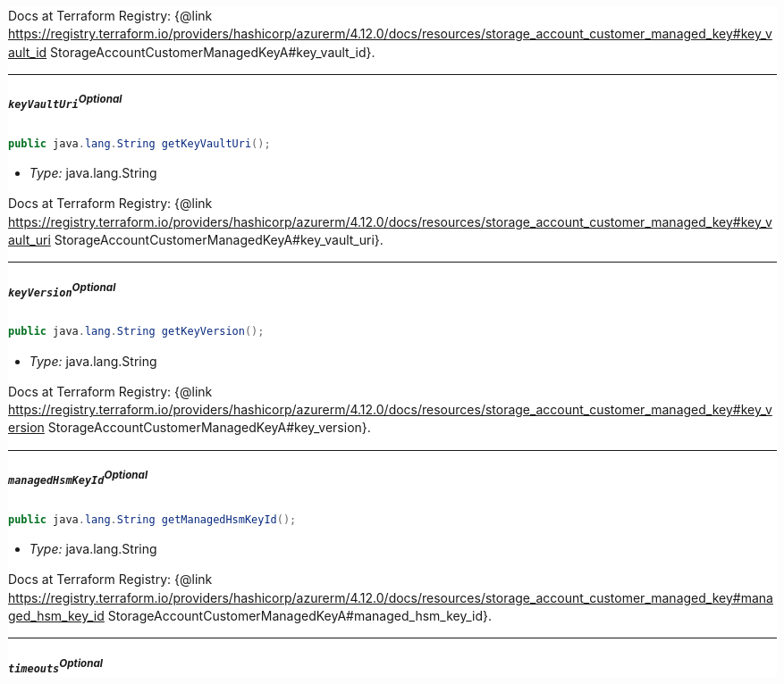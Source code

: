 Docs at Terraform Registry: {@link https://registry.terraform.io/providers/hashicorp/azurerm/4.12.0/docs/resources/storage_account_customer_managed_key#key_vault_id StorageAccountCustomerManagedKeyA#key_vault_id}.

---

##### `keyVaultUri`<sup>Optional</sup> <a name="keyVaultUri" id="@cdktf/provider-azurerm.storageAccountCustomerManagedKey.StorageAccountCustomerManagedKeyAConfig.property.keyVaultUri"></a>

```java
public java.lang.String getKeyVaultUri();
```

- *Type:* java.lang.String

Docs at Terraform Registry: {@link https://registry.terraform.io/providers/hashicorp/azurerm/4.12.0/docs/resources/storage_account_customer_managed_key#key_vault_uri StorageAccountCustomerManagedKeyA#key_vault_uri}.

---

##### `keyVersion`<sup>Optional</sup> <a name="keyVersion" id="@cdktf/provider-azurerm.storageAccountCustomerManagedKey.StorageAccountCustomerManagedKeyAConfig.property.keyVersion"></a>

```java
public java.lang.String getKeyVersion();
```

- *Type:* java.lang.String

Docs at Terraform Registry: {@link https://registry.terraform.io/providers/hashicorp/azurerm/4.12.0/docs/resources/storage_account_customer_managed_key#key_version StorageAccountCustomerManagedKeyA#key_version}.

---

##### `managedHsmKeyId`<sup>Optional</sup> <a name="managedHsmKeyId" id="@cdktf/provider-azurerm.storageAccountCustomerManagedKey.StorageAccountCustomerManagedKeyAConfig.property.managedHsmKeyId"></a>

```java
public java.lang.String getManagedHsmKeyId();
```

- *Type:* java.lang.String

Docs at Terraform Registry: {@link https://registry.terraform.io/providers/hashicorp/azurerm/4.12.0/docs/resources/storage_account_customer_managed_key#managed_hsm_key_id StorageAccountCustomerManagedKeyA#managed_hsm_key_id}.

---

##### `timeouts`<sup>Optional</sup> <a name="timeouts" id="@cdktf/provider-azurerm.storageAccountCustomerManagedKey.StorageAccountCustomerManagedKeyAConfig.property.timeouts"></a>
